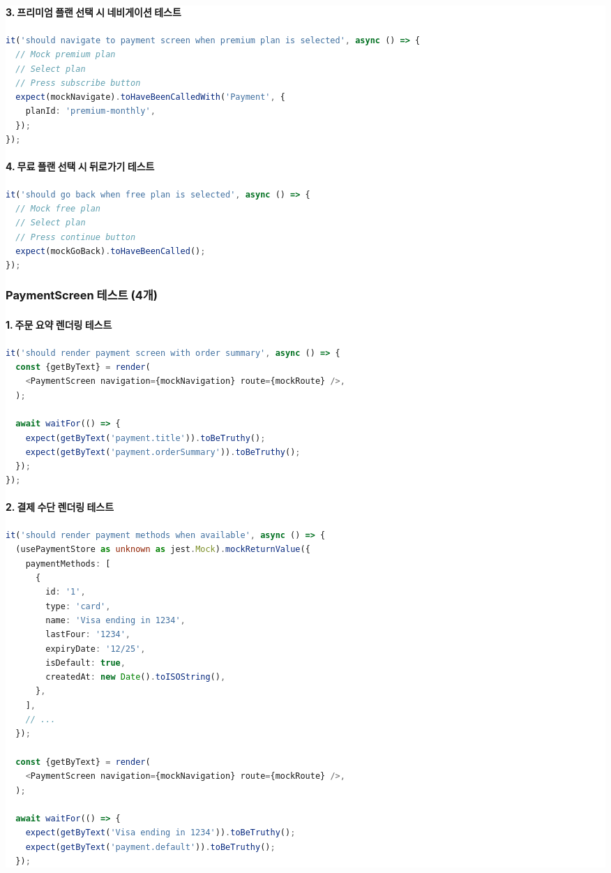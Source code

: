 
#### 3. 프리미엄 플랜 선택 시 네비게이션 테스트
```typescript
it('should navigate to payment screen when premium plan is selected', async () => {
  // Mock premium plan
  // Select plan
  // Press subscribe button
  expect(mockNavigate).toHaveBeenCalledWith('Payment', {
    planId: 'premium-monthly',
  });
});
```

#### 4. 무료 플랜 선택 시 뒤로가기 테스트
```typescript
it('should go back when free plan is selected', async () => {
  // Mock free plan
  // Select plan
  // Press continue button
  expect(mockGoBack).toHaveBeenCalled();
});
```

### PaymentScreen 테스트 (4개)

#### 1. 주문 요약 렌더링 테스트
```typescript
it('should render payment screen with order summary', async () => {
  const {getByText} = render(
    <PaymentScreen navigation={mockNavigation} route={mockRoute} />,
  );

  await waitFor(() => {
    expect(getByText('payment.title')).toBeTruthy();
    expect(getByText('payment.orderSummary')).toBeTruthy();
  });
});
```

#### 2. 결제 수단 렌더링 테스트
```typescript
it('should render payment methods when available', async () => {
  (usePaymentStore as unknown as jest.Mock).mockReturnValue({
    paymentMethods: [
      {
        id: '1',
        type: 'card',
        name: 'Visa ending in 1234',
        lastFour: '1234',
        expiryDate: '12/25',
        isDefault: true,
        createdAt: new Date().toISOString(),
      },
    ],
    // ...
  });

  const {getByText} = render(
    <PaymentScreen navigation={mockNavigation} route={mockRoute} />,
  );

  await waitFor(() => {
    expect(getByText('Visa ending in 1234')).toBeTruthy();
    expect(getByText('payment.default')).toBeTruthy();
  });
```